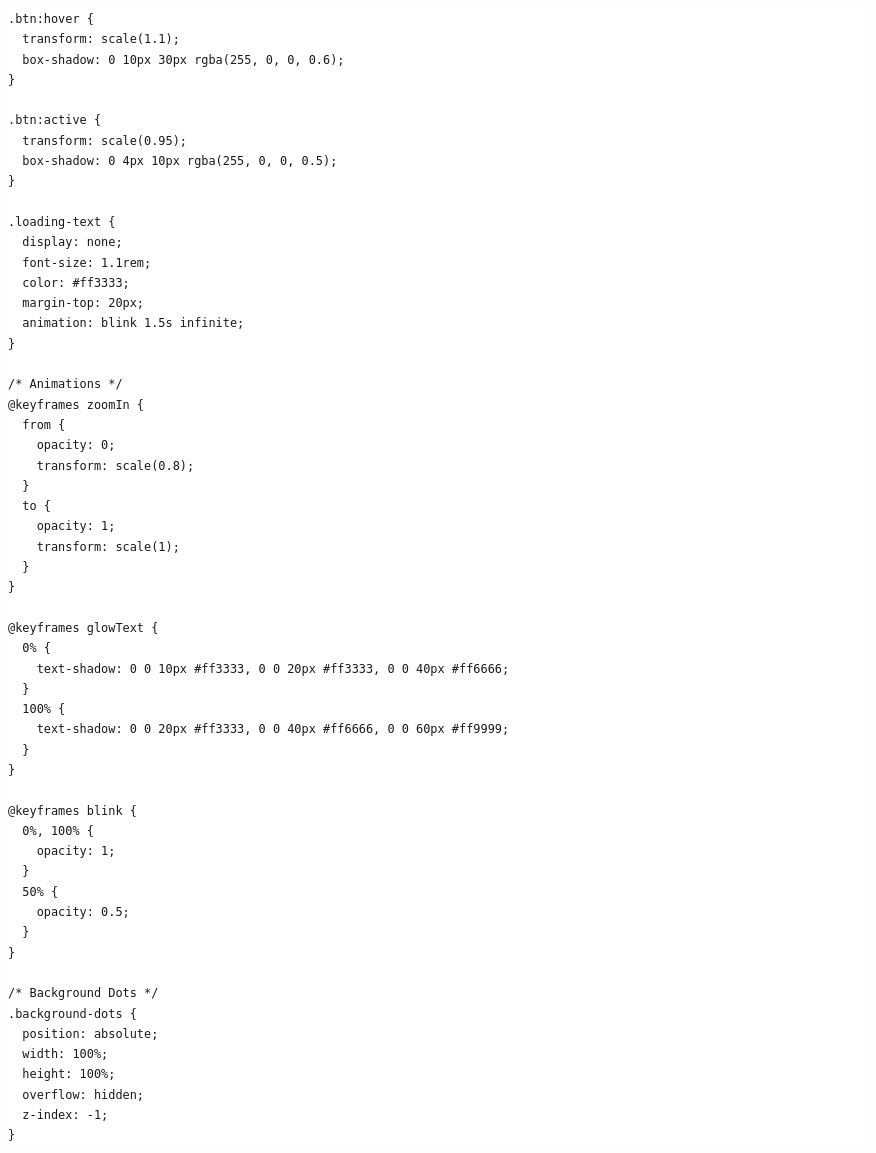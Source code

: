     .btn:hover {
      transform: scale(1.1);
      box-shadow: 0 10px 30px rgba(255, 0, 0, 0.6);
    }

    .btn:active {
      transform: scale(0.95);
      box-shadow: 0 4px 10px rgba(255, 0, 0, 0.5);
    }

    .loading-text {
      display: none;
      font-size: 1.1rem;
      color: #ff3333;
      margin-top: 20px;
      animation: blink 1.5s infinite;
    }

    /* Animations */
    @keyframes zoomIn {
      from {
        opacity: 0;
        transform: scale(0.8);
      }
      to {
        opacity: 1;
        transform: scale(1);
      }
    }

    @keyframes glowText {
      0% {
        text-shadow: 0 0 10px #ff3333, 0 0 20px #ff3333, 0 0 40px #ff6666;
      }
      100% {
        text-shadow: 0 0 20px #ff3333, 0 0 40px #ff6666, 0 0 60px #ff9999;
      }
    }

    @keyframes blink {
      0%, 100% {
        opacity: 1;
      }
      50% {
        opacity: 0.5;
      }
    }

    /* Background Dots */
    .background-dots {
      position: absolute;
      width: 100%;
      height: 100%;
      overflow: hidden;
      z-index: -1;
    }
